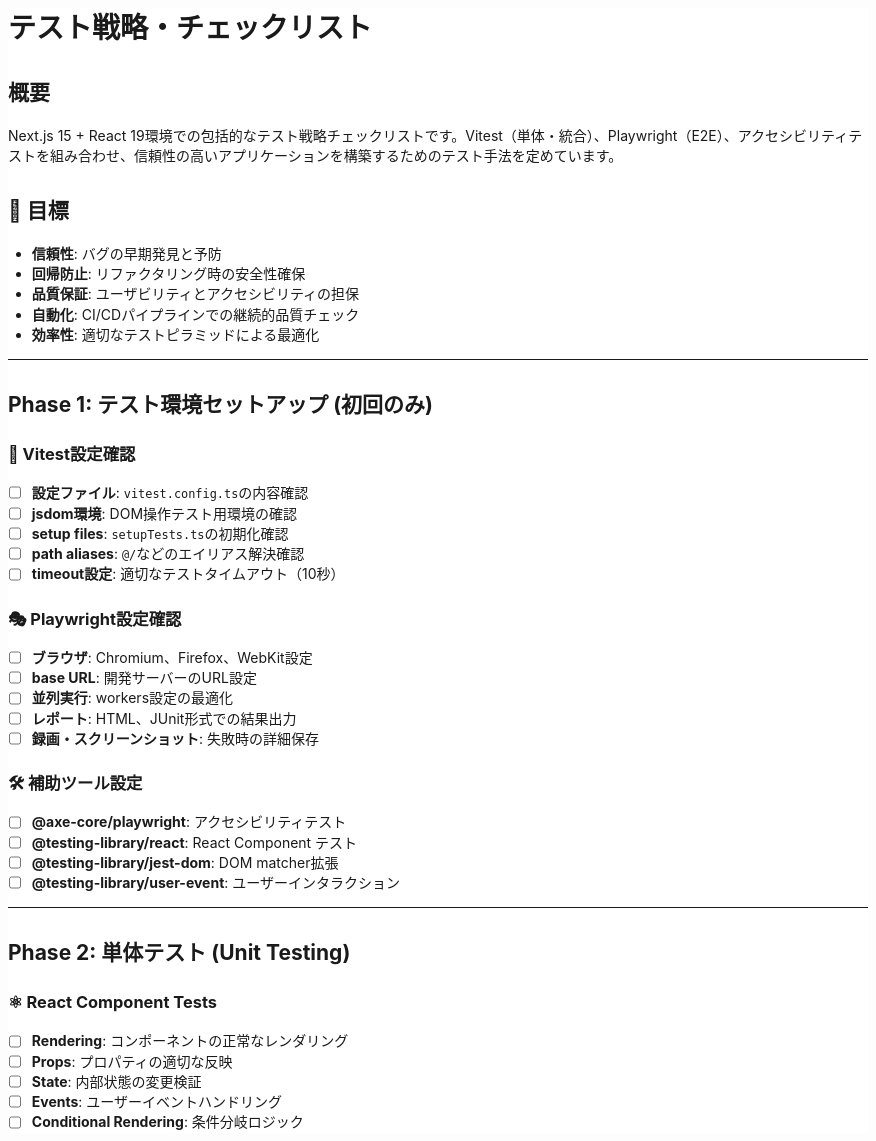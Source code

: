 # テスト戦略・チェックリスト

## 概要

Next.js 15 + React 19環境での包括的なテスト戦略チェックリストです。Vitest（単体・統合）、Playwright（E2E）、アクセシビリティテストを組み合わせ、信頼性の高いアプリケーションを構築するためのテスト手法を定めています。

## 🎯 目標

- **信頼性**: バグの早期発見と予防
- **回帰防止**: リファクタリング時の安全性確保
- **品質保証**: ユーザビリティとアクセシビリティの担保
- **自動化**: CI/CDパイプラインでの継続的品質チェック
- **効率性**: 適切なテストピラミッドによる最適化

---

## Phase 1: テスト環境セットアップ (初回のみ)

### 🔧 Vitest設定確認
- [ ] **設定ファイル**: `vitest.config.ts`の内容確認
- [ ] **jsdom環境**: DOM操作テスト用環境の確認
- [ ] **setup files**: `setupTests.ts`の初期化確認
- [ ] **path aliases**: `@/`などのエイリアス解決確認
- [ ] **timeout設定**: 適切なテストタイムアウト（10秒）

### 🎭 Playwright設定確認
- [ ] **ブラウザ**: Chromium、Firefox、WebKit設定
- [ ] **base URL**: 開発サーバーのURL設定
- [ ] **並列実行**: workers設定の最適化
- [ ] **レポート**: HTML、JUnit形式での結果出力
- [ ] **録画・スクリーンショット**: 失敗時の詳細保存

### 🛠️ 補助ツール設定
- [ ] **@axe-core/playwright**: アクセシビリティテスト
- [ ] **@testing-library/react**: React Component テスト
- [ ] **@testing-library/jest-dom**: DOM matcher拡張
- [ ] **@testing-library/user-event**: ユーザーインタラクション

---

## Phase 2: 単体テスト (Unit Testing)

### ⚛️ React Component Tests
- [ ] **Rendering**: コンポーネントの正常なレンダリング
- [ ] **Props**: プロパティの適切な反映
- [ ] **State**: 内部状態の変更検証
- [ ] **Events**: ユーザーイベントハンドリング
- [ ] **Conditional Rendering**: 条件分岐ロジック
